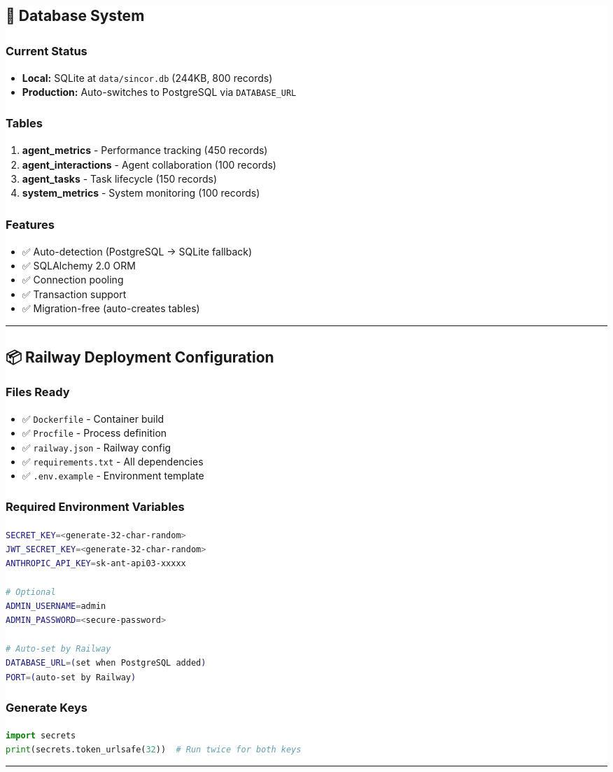 
## 💾 Database System

### Current Status
- **Local:** SQLite at `data/sincor.db` (244KB, 800 records)
- **Production:** Auto-switches to PostgreSQL via `DATABASE_URL`

### Tables
1. **agent_metrics** - Performance tracking (450 records)
2. **agent_interactions** - Agent collaboration (100 records)
3. **agent_tasks** - Task lifecycle (150 records)
4. **system_metrics** - System monitoring (100 records)

### Features
- ✅ Auto-detection (PostgreSQL → SQLite fallback)
- ✅ SQLAlchemy 2.0 ORM
- ✅ Connection pooling
- ✅ Transaction support
- ✅ Migration-free (auto-creates tables)

---

## 📦 Railway Deployment Configuration

### Files Ready
- ✅ `Dockerfile` - Container build
- ✅ `Procfile` - Process definition
- ✅ `railway.json` - Railway config
- ✅ `requirements.txt` - All dependencies
- ✅ `.env.example` - Environment template

### Required Environment Variables
```bash
SECRET_KEY=<generate-32-char-random>
JWT_SECRET_KEY=<generate-32-char-random>
ANTHROPIC_API_KEY=sk-ant-api03-xxxxx

# Optional
ADMIN_USERNAME=admin
ADMIN_PASSWORD=<secure-password>

# Auto-set by Railway
DATABASE_URL=(set when PostgreSQL added)
PORT=(auto-set by Railway)
```

### Generate Keys
```python
import secrets
print(secrets.token_urlsafe(32))  # Run twice for both keys
```

---